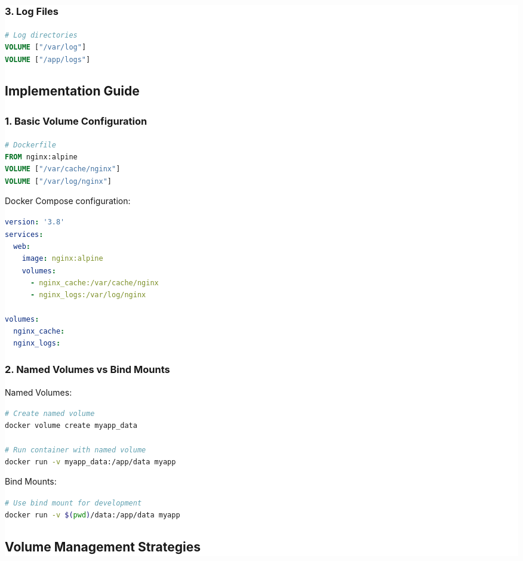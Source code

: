 ### 3. Log Files

```dockerfile
# Log directories
VOLUME ["/var/log"]
VOLUME ["/app/logs"]
```

## Implementation Guide

### 1. Basic Volume Configuration

```dockerfile
# Dockerfile
FROM nginx:alpine
VOLUME ["/var/cache/nginx"]
VOLUME ["/var/log/nginx"]
```

Docker Compose configuration:
```yaml
version: '3.8'
services:
  web:
    image: nginx:alpine
    volumes:
      - nginx_cache:/var/cache/nginx
      - nginx_logs:/var/log/nginx

volumes:
  nginx_cache:
  nginx_logs:
```

### 2. Named Volumes vs Bind Mounts

Named Volumes:
```bash
# Create named volume
docker volume create myapp_data

# Run container with named volume
docker run -v myapp_data:/app/data myapp
```

Bind Mounts:
```bash
# Use bind mount for development
docker run -v $(pwd)/data:/app/data myapp
```

## Volume Management Strategies
